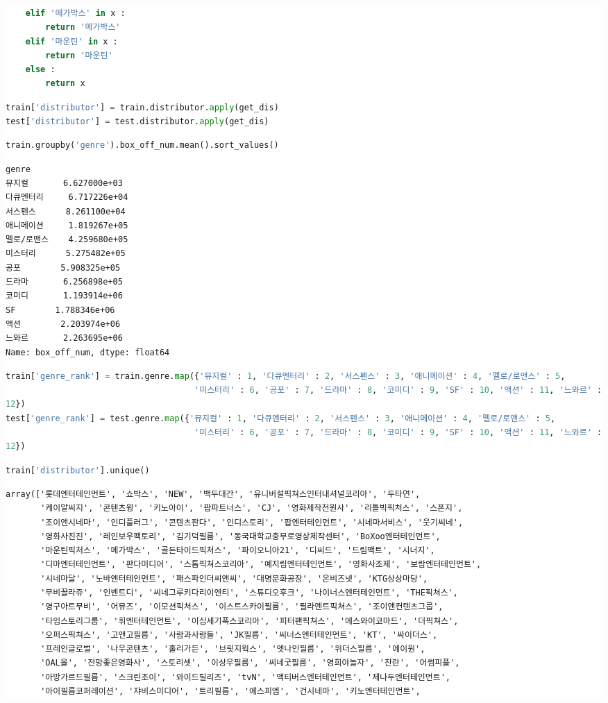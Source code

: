 ```python
    elif '메가박스' in x :
        return '메가박스'
    elif '마운틴' in x :
        return '마운틴'
    else :
        return x
```


```python
train['distributor'] = train.distributor.apply(get_dis)
test['distributor'] = test.distributor.apply(get_dis)
```


```python
train.groupby('genre').box_off_num.mean().sort_values()
```




    genre
    뮤지컬       6.627000e+03
    다큐멘터리     6.717226e+04
    서스펜스      8.261100e+04
    애니메이션     1.819267e+05
    멜로/로맨스    4.259680e+05
    미스터리      5.275482e+05
    공포        5.908325e+05
    드라마       6.256898e+05
    코미디       1.193914e+06
    SF        1.788346e+06
    액션        2.203974e+06
    느와르       2.263695e+06
    Name: box_off_num, dtype: float64




```python
train['genre_rank'] = train.genre.map({'뮤지컬' : 1, '다큐멘터리' : 2, '서스펜스' : 3, '애니메이션' : 4, '멜로/로맨스' : 5,
                                      '미스터리' : 6, '공포' : 7, '드라마' : 8, '코미디' : 9, 'SF' : 10, '액션' : 11, '느와르' : 12})
test['genre_rank'] = test.genre.map({'뮤지컬' : 1, '다큐멘터리' : 2, '서스펜스' : 3, '애니메이션' : 4, '멜로/로맨스' : 5,
                                      '미스터리' : 6, '공포' : 7, '드라마' : 8, '코미디' : 9, 'SF' : 10, '액션' : 11, '느와르' : 12})
```


```python
train['distributor'].unique()
```




    array(['롯데엔터테인먼트', '쇼박스', 'NEW', '백두대간', '유니버설픽쳐스인터내셔널코리아', '두타연',
           '케이알씨지', '콘텐츠윙', '키노아이', '팝파트너스', 'CJ', '영화제작전원사', '리틀빅픽처스', '스폰지',
           '조이앤시네마', '인디플러그', '콘텐츠판다', '인디스토리', '팝엔터테인먼트', '시네마서비스', '웃기씨네',
           '영화사진진', '레인보우팩토리', '김기덕필름', '동국대학교충무로영상제작센터', 'BoXoo엔터테인먼트',
           '마운틴픽처스', '메가박스', '골든타이드픽처스', '파이오니아21', '디씨드', '드림팩트', '시너지',
           '디마엔터테인먼트', '판다미디어', '스톰픽쳐스코리아', '예지림엔터테인먼트', '영화사조제', '보람엔터테인먼트',
           '시네마달', '노바엔터테인먼트', '패스파인더씨앤씨', '대명문화공장', '온비즈넷', 'KTG상상마당',
           '무비꼴라쥬', '인벤트디', '씨네그루키다리이엔티', '스튜디오후크', '나이너스엔터테인먼트', 'THE픽쳐스',
           '영구아트무비', '어뮤즈', '이모션픽처스', '이스트스카이필름', '필라멘트픽쳐스', '조이앤컨텐츠그룹',
           '타임스토리그룹', '휘엔터테인먼트', '이십세기폭스코리아', '피터팬픽쳐스', '에스와이코마드', '더픽쳐스',
           '오퍼스픽쳐스', '고앤고필름', '사람과사람들', 'JK필름', '씨너스엔터테인먼트', 'KT', '싸이더스',
           '프레인글로벌', '나우콘텐츠', '홀리가든', '브릿지웍스', '엣나인필름', '위더스필름', '에이원',
           'OAL올', '전망좋은영화사', '스토리셋', '이상우필름', '씨네굿필름', '영희야놀자', '찬란', '어썸피플',
           '아방가르드필름', '스크린조이', '와이드릴리즈', 'tvN', '액티버스엔터테인먼트', '제나두엔터테인먼트',
           '아이필름코퍼레이션', '쟈비스미디어', '트리필름', '에스피엠', '건시네마', '키노엔터테인먼트',